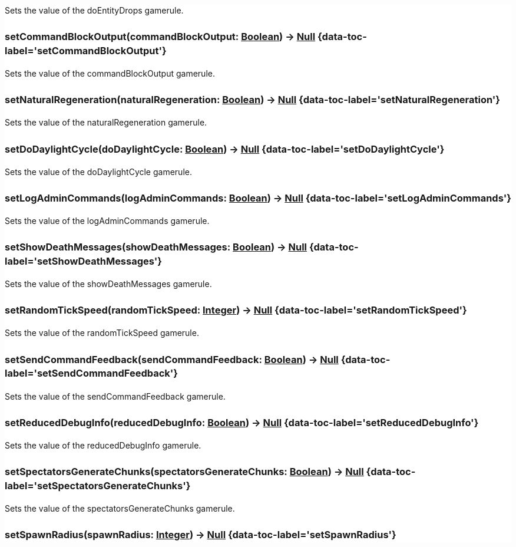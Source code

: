 Sets the value of the doEntityDrops gamerule.

### setCommandBlockOutput(commandBlockOutput: [Boolean](#boolean)) -> [Null](#null) {data-toc-label='setCommandBlockOutput'}

Sets the value of the commandBlockOutput gamerule.

### setNaturalRegeneration(naturalRegeneration: [Boolean](#boolean)) -> [Null](#null) {data-toc-label='setNaturalRegeneration'}

Sets the value of the naturalRegeneration gamerule.

### setDoDaylightCycle(doDaylightCycle: [Boolean](#boolean)) -> [Null](#null) {data-toc-label='setDoDaylightCycle'}

Sets the value of the doDaylightCycle gamerule.

### setLogAdminCommands(logAdminCommands: [Boolean](#boolean)) -> [Null](#null) {data-toc-label='setLogAdminCommands'}

Sets the value of the logAdminCommands gamerule.

### setShowDeathMessages(showDeathMessages: [Boolean](#boolean)) -> [Null](#null) {data-toc-label='setShowDeathMessages'}

Sets the value of the showDeathMessages gamerule.

### setRandomTickSpeed(randomTickSpeed: [Integer](#integer)) -> [Null](#null) {data-toc-label='setRandomTickSpeed'}

Sets the value of the randomTickSpeed gamerule.

### setSendCommandFeedback(sendCommandFeedback: [Boolean](#boolean)) -> [Null](#null) {data-toc-label='setSendCommandFeedback'}

Sets the value of the sendCommandFeedback gamerule.

### setReducedDebugInfo(reducedDebugInfo: [Boolean](#boolean)) -> [Null](#null) {data-toc-label='setReducedDebugInfo'}

Sets the value of the reducedDebugInfo gamerule.

### setSpectatorsGenerateChunks(spectatorsGenerateChunks: [Boolean](#boolean)) -> [Null](#null) {data-toc-label='setSpectatorsGenerateChunks'}

Sets the value of the spectatorsGenerateChunks gamerule.

### setSpawnRadius(spawnRadius: [Integer](#integer)) -> [Null](#null) {data-toc-label='setSpawnRadius'}
